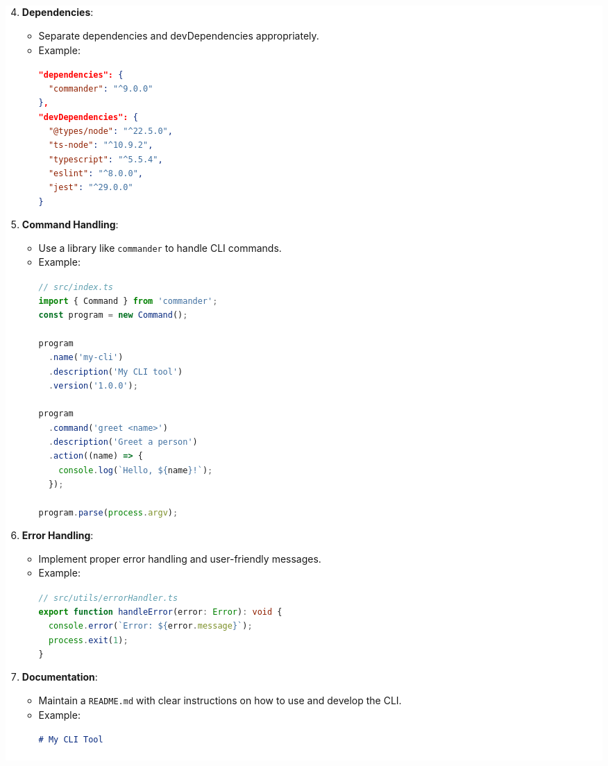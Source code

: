 4. **Dependencies**:
    - Separate dependencies and devDependencies appropriately.
    - Example:
      ```json
      "dependencies": {
        "commander": "^9.0.0"
      },
      "devDependencies": {
        "@types/node": "^22.5.0",
        "ts-node": "^10.9.2",
        "typescript": "^5.5.4",
        "eslint": "^8.0.0",
        "jest": "^29.0.0"
      }
      ```

5. **Command Handling**:
    - Use a library like `commander` to handle CLI commands.
    - Example:
      ```typescript
      // src/index.ts
      import { Command } from 'commander';
      const program = new Command();
 
      program
        .name('my-cli')
        .description('My CLI tool')
        .version('1.0.0');
 
      program
        .command('greet <name>')
        .description('Greet a person')
        .action((name) => {
          console.log(`Hello, ${name}!`);
        });
 
      program.parse(process.argv);
      ```

6. **Error Handling**:
    - Implement proper error handling and user-friendly messages.
    - Example:
      ```typescript
      // src/utils/errorHandler.ts
      export function handleError(error: Error): void {
        console.error(`Error: ${error.message}`);
        process.exit(1);
      }
      ```

7. **Documentation**:
    - Maintain a `README.md` with clear instructions on how to use and develop the CLI.
    - Example:
      ```markdown
      # My CLI Tool
 